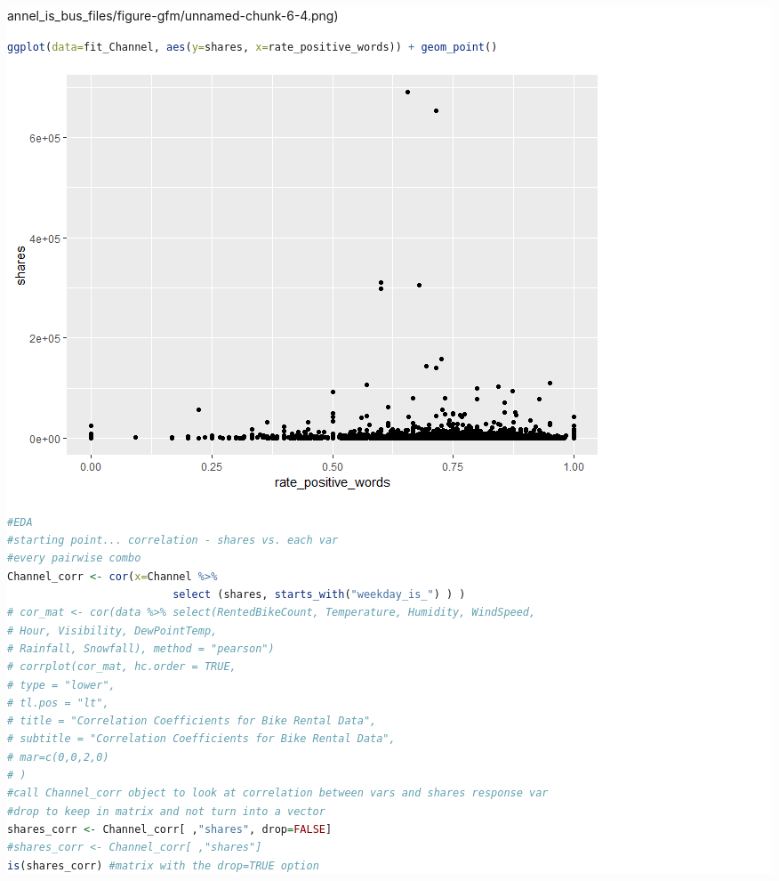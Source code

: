 annel_is_bus_files/figure-gfm/unnamed-chunk-6-4.png)

``` r
ggplot(data=fit_Channel, aes(y=shares, x=rate_positive_words)) + geom_point()
```

![](data_channel_is_bus_files/figure-gfm/unnamed-chunk-6-5.png)

``` r
#EDA
#starting point... correlation - shares vs. each var
#every pairwise combo
Channel_corr <- cor(x=Channel %>% 
                          select (shares, starts_with("weekday_is_") ) )
# cor_mat <- cor(data %>% select(RentedBikeCount, Temperature, Humidity, WindSpeed,
# Hour, Visibility, DewPointTemp,
# Rainfall, Snowfall), method = "pearson")
# corrplot(cor_mat, hc.order = TRUE,
# type = "lower",
# tl.pos = "lt",
# title = "Correlation Coefficients for Bike Rental Data",
# subtitle = "Correlation Coefficients for Bike Rental Data",
# mar=c(0,0,2,0)
# )
#call Channel_corr object to look at correlation between vars and shares response var
#drop to keep in matrix and not turn into a vector
shares_corr <- Channel_corr[ ,"shares", drop=FALSE]
#shares_corr <- Channel_corr[ ,"shares"]
is(shares_corr) #matrix with the drop=TRUE option
```
